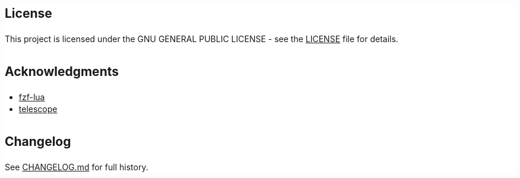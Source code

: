 ## License

This project is licensed under the GNU GENERAL PUBLIC LICENSE - see the [LICENSE](LICENSE) file for details.

## Acknowledgments

- [fzf-lua](https://github.com/ibhagwan/fzf-lua)
- [telescope](https://github.com/nvim-telescope/telescope.nvim)

## Changelog

See [CHANGELOG.md](CHANGELOG.md) for full history.
